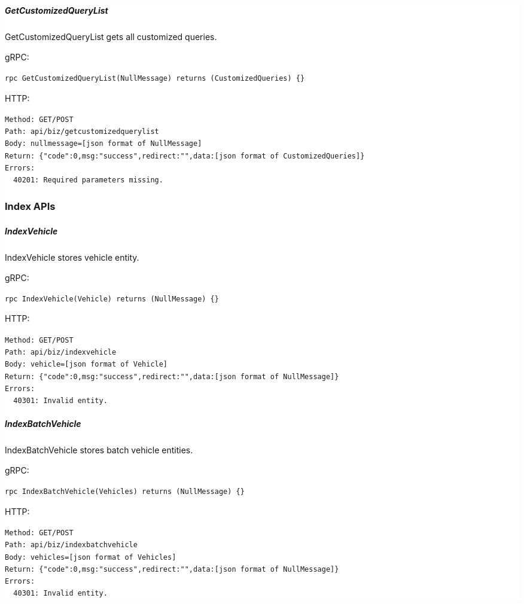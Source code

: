 ##### GetCustomizedQueryList

GetCustomizedQueryList gets all customized queries.

gRPC:

```
rpc GetCustomizedQueryList(NullMessage) returns (CustomizedQueries) {}
```

HTTP:

```
Method: GET/POST
Path: api/biz/getcustomizedquerylist
Body: nullmessage=[json format of NullMessage]
Return: {"code":0,msg:"success",redirect:"",data:[json format of CustomizedQueries]}
Errors:
  40201: Required parameters missing.
```

### Index APIs

##### IndexVehicle

IndexVehicle stores vehicle entity.

gRPC:

```
rpc IndexVehicle(Vehicle) returns (NullMessage) {}
```

HTTP:

```
Method: GET/POST
Path: api/biz/indexvehicle
Body: vehicle=[json format of Vehicle]
Return: {"code":0,msg:"success",redirect:"",data:[json format of NullMessage]}
Errors:
  40301: Invalid entity.
```

##### IndexBatchVehicle

IndexBatchVehicle stores batch vehicle entities.

gRPC:

```
rpc IndexBatchVehicle(Vehicles) returns (NullMessage) {}
```

HTTP:

```
Method: GET/POST
Path: api/biz/indexbatchvehicle
Body: vehicles=[json format of Vehicles]
Return: {"code":0,msg:"success",redirect:"",data:[json format of NullMessage]}
Errors:
  40301: Invalid entity.
```

